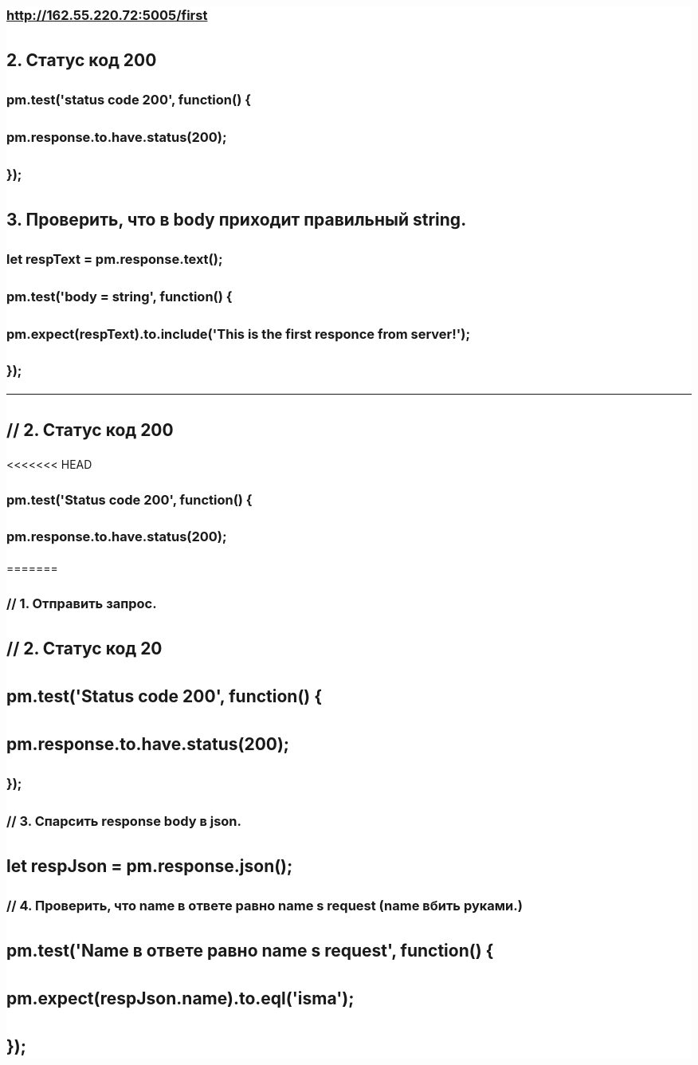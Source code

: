
### http://162.55.220.72:5005/first
## 2. Статус код 200 

### pm.test('status code 200', function() {
###    pm.response.to.have.status(200);
### });

## 3. Проверить, что в body приходит правильный string.

### let respText = pm.response.text();

### pm.test('body = string', function() {
###     pm.expect(respText).to.include('This is the first responce from server!');
### });

-----------------

## // 2. Статус код 200

<<<<<<< HEAD
### pm.test('Status code 200', function() {
###     pm.response.to.have.status(200);
=======
### // 1. Отправить запрос.
## // 2. Статус код 20

## pm.test('Status code 200', function() {
##     pm.response.to.have.status(200);
### });

### // 3. Спарсить response body в json.
## let respJson = pm.response.json();

### // 4. Проверить, что name в ответе равно name s request (name вбить руками.)
## pm.test('Name в ответе равно name s request', function() {
##     pm.expect(respJson.name).to.eql('isma');
## });
